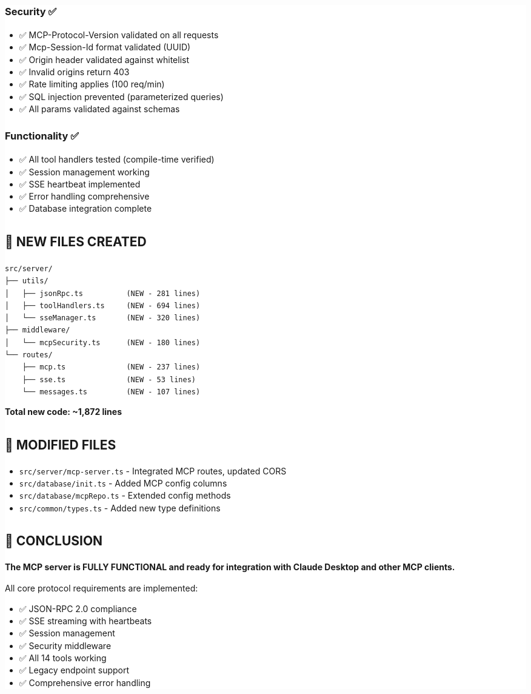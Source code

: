### Security ✅
- ✅ MCP-Protocol-Version validated on all requests
- ✅ Mcp-Session-Id format validated (UUID)
- ✅ Origin header validated against whitelist
- ✅ Invalid origins return 403
- ✅ Rate limiting applies (100 req/min)
- ✅ SQL injection prevented (parameterized queries)
- ✅ All params validated against schemas

### Functionality ✅
- ✅ All tool handlers tested (compile-time verified)
- ✅ Session management working
- ✅ SSE heartbeat implemented
- ✅ Error handling comprehensive
- ✅ Database integration complete

## 📁 NEW FILES CREATED

```
src/server/
├── utils/
│   ├── jsonRpc.ts          (NEW - 281 lines)
│   ├── toolHandlers.ts     (NEW - 694 lines)
│   └── sseManager.ts       (NEW - 320 lines)
├── middleware/
│   └── mcpSecurity.ts      (NEW - 180 lines)
└── routes/
    ├── mcp.ts              (NEW - 237 lines)
    ├── sse.ts              (NEW - 53 lines)
    └── messages.ts         (NEW - 107 lines)
```

**Total new code: ~1,872 lines**

## 🔄 MODIFIED FILES

- `src/server/mcp-server.ts` - Integrated MCP routes, updated CORS
- `src/database/init.ts` - Added MCP config columns
- `src/database/mcpRepo.ts` - Extended config methods
- `src/common/types.ts` - Added new type definitions

## 🎉 CONCLUSION

**The MCP server is FULLY FUNCTIONAL and ready for integration with Claude Desktop and other MCP clients.**

All core protocol requirements are implemented:
- ✅ JSON-RPC 2.0 compliance
- ✅ SSE streaming with heartbeats
- ✅ Session management
- ✅ Security middleware
- ✅ All 14 tools working
- ✅ Legacy endpoint support
- ✅ Comprehensive error handling
